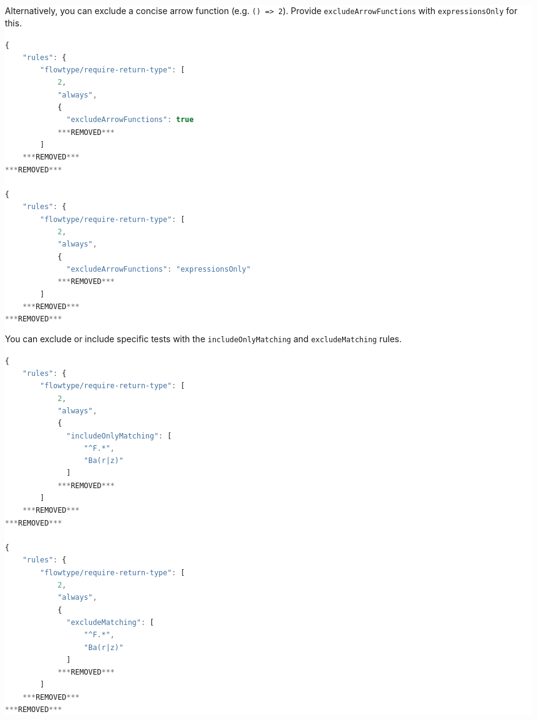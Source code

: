 Alternatively, you can exclude a concise arrow function (e.g. `() => 2`). Provide `excludeArrowFunctions` with `expressionsOnly` for this.

```js
{
    "rules": {
        "flowtype/require-return-type": [
            2,
            "always",
            {
              "excludeArrowFunctions": true
            ***REMOVED***
        ]
    ***REMOVED***
***REMOVED***

{
    "rules": {
        "flowtype/require-return-type": [
            2,
            "always",
            {
              "excludeArrowFunctions": "expressionsOnly"
            ***REMOVED***
        ]
    ***REMOVED***
***REMOVED***
```

You can exclude or include specific tests with the `includeOnlyMatching` and `excludeMatching` rules.

```js
{
    "rules": {
        "flowtype/require-return-type": [
            2,
            "always",
            {
              "includeOnlyMatching": [
                  "^F.*",
                  "Ba(r|z)"
              ]
            ***REMOVED***
        ]
    ***REMOVED***
***REMOVED***

{
    "rules": {
        "flowtype/require-return-type": [
            2,
            "always",
            {
              "excludeMatching": [
                  "^F.*",
                  "Ba(r|z)"
              ]
            ***REMOVED***
        ]
    ***REMOVED***
***REMOVED***

```
